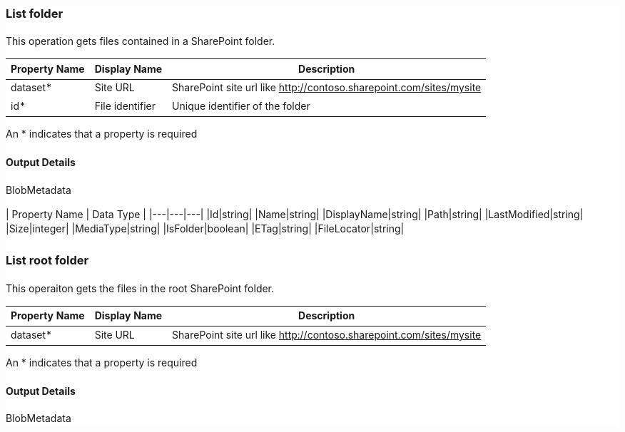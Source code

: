 ### List folder
This operation gets files contained in a SharePoint folder. 


|Property Name| Display Name|Description|
| ---|---|---|
|dataset*|Site URL|SharePoint site url like http://contoso.sharepoint.com/sites/mysite|
|id*|File identifier|Unique identifier of the folder|

An * indicates that a property is required



#### Output Details

BlobMetadata


| Property Name | Data Type |
|---|---|---|
|Id|string|
|Name|string|
|DisplayName|string|
|Path|string|
|LastModified|string|
|Size|integer|
|MediaType|string|
|IsFolder|boolean|
|ETag|string|
|FileLocator|string|




### List root folder
This operaiton gets the files in the root SharePoint folder. 


|Property Name| Display Name|Description|
| ---|---|---|
|dataset*|Site URL|SharePoint site url like http://contoso.sharepoint.com/sites/mysite|

An * indicates that a property is required



#### Output Details

BlobMetadata
